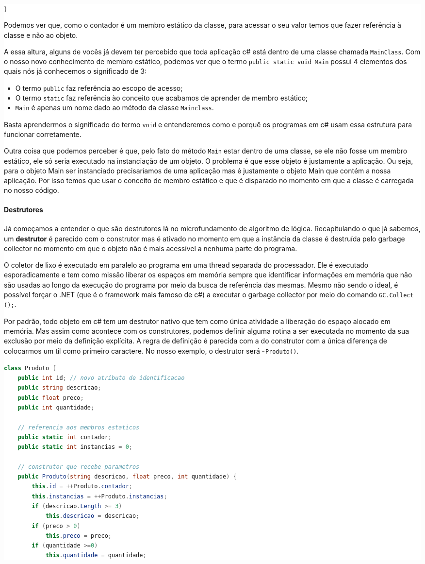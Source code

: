 ```cs
}

```
Podemos ver que, como o contador é um membro estático da classe, para acessar o seu valor temos que fazer referência à classe e não ao objeto.

A essa altura, alguns de vocês já devem ter percebido que toda aplicação c\# está dentro de uma classe chamada `MainClass`. Com o nosso novo conhecimento de membro estático, podemos ver que o termo `public static void Main` possui 4 elementos dos quais nós já conhecemos o significado de 3:


- O termo `public` faz referência ao escopo de acesso;
- O termo `static` faz referência ào conceito que acabamos de aprender de membro estático;
- `Main` é apenas um nome dado ao método da classe `Mainclass`.


Basta aprendermos o significado do termo `void` e entenderemos como e porquê os programas em c\# usam essa estrutura para funcionar corretamente.

Outra coisa que podemos perceber é que, pelo fato do método `Main` estar dentro de uma classe, se ele não fosse um membro estático, ele só seria executado na instanciação de um objeto. O problema é que esse objeto é justamente a aplicação. Ou seja, para o objeto Main ser instanciado precisaríamos de uma aplicação mas é justamente o objeto Main que contém a nossa aplicação. Por isso temos que usar o conceito de membro estático e que é disparado no momento em que a classe é carregada no nosso código.

#### Destrutores
Já começamos a entender o que são destrutores lá no microfundamento de algoritmo de lógica. Recapitulando o que já sabemos, um **destrutor** é parecido com o construtor mas é ativado no momento em que a instância da classe é destruída pelo garbage collector no momento em que o objeto não é mais acessível a nenhuma parte do programa.

O coletor de lixo é executado em paralelo ao programa em uma thread separada do processador. Ele é executado esporadicamente e tem como missão liberar os espaços em memória sempre que identificar informações em memória que não são usadas ao longo da execução do programa por meio da busca de referência das mesmas. Mesmo não sendo o ideal, é possível forçar o .NET (que é o [framework](https://www.lewagon.com/pt-BR/blog/o-que-e-framework#:~:text=Framework%20%C3%A9%20um%20termo%20ingl%C3%AAs,de%20um%20projeto%20de%20desenvolvimento.) mais famoso de c\#) a executar o garbage collector por meio do comando `GC.Collect();`.

Por padrão, todo objeto em c\# tem um destrutor nativo que tem como única atividade a liberação do espaço alocado em memória. Mas assim como acontece com os construtores, podemos definir alguma rotina a ser executada no momento da sua exclusão por meio da definição explícita. A regra de definição é parecida com a do construtor com a única diferença de colocarmos um til como primeiro caractere. No nosso exemplo, o destrutor será `~Produto()`.

```cs
class Produto {
    public int id; // novo atributo de identificacao
    public string descricao;
    public float preco;
    public int quantidade;

    // referencia aos membros estaticos
    public static int contador;
    public static int instancias = 0;

    // construtor que recebe parametros
    public Produto(string descricao, float preco, int quantidade) {
        this.id = ++Produto.contador;
        this.instancias = ++Produto.instancias;
        if (descricao.Length >= 3)
            this.descricao = descricao;
        if (preco > 0)
            this.preco = preco;
        if (quantidade >=0)
            this.quantidade = quantidade;
```